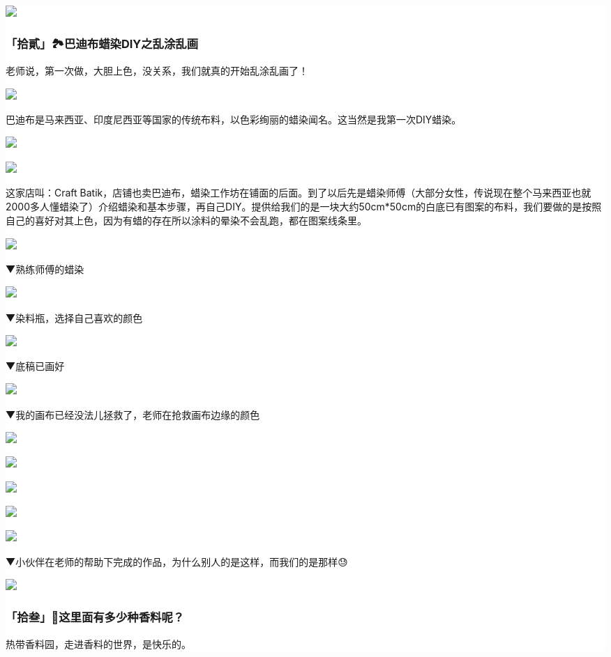 ![](https://s.tuniu.net/qn/image/a2f3b3fe939ee8ee51d0d0557e11d873/3e347fc6-96f8-4c2e-b764-d3e7a7a18400.jpg?imageView2/2/w/800/h/0)

### 「拾貳」🏞巴迪布蜡染DIY之乱涂乱画

老师说，第一次做，大胆上色，没关系，我们就真的开始乱涂乱画了！

![](https://s.tuniu.net/qn/image/a2f3b3fe939ee8ee51d0d0557e11d873/88779d2d-0b58-4f05-afb9-2326b9546fdf.jpg?imageView2/2/w/800/h/0)

巴迪布是马来西亚、印度尼西亚等国家的传统布料，以色彩绚丽的蜡染闻名。这当然是我第一次DIY蜡染。

![](https://s.tuniu.net/qn/image/a2f3b3fe939ee8ee51d0d0557e11d873/40c3f5ba-a2c5-425e-8971-2a886e446576.jpg?imageView2/2/w/800/h/0)

![](https://s.tuniu.net/qn/image/a2f3b3fe939ee8ee51d0d0557e11d873/474e6117-3361-4aa0-936a-66ab06cd52b9.jpg?imageView2/2/w/800/h/0)

这家店叫：Craft
Batik，店铺也卖巴迪布，蜡染工作坊在铺面的后面。到了以后先是蜡染师傅（大部分女性，传说现在整个马来西亚也就2000多人懂蜡染了）介绍蜡染和基本步骤，再自己DIY。提供给我们的是一块大约50cm*50cm的白底已有图案的布料，我们要做的是按照自己的喜好对其上色，因为有蜡的存在所以涂料的晕染不会乱跑，都在图案线条里。

![](https://s.tuniu.net/qn/image/a2f3b3fe939ee8ee51d0d0557e11d873/df70c8ca-24d7-427e-b819-f8bab51951a4.jpg?imageView2/2/w/800/h/0)

▼熟练师傅的蜡染

![](https://s.tuniu.net/qn/image/a2f3b3fe939ee8ee51d0d0557e11d873/f9869ca0-1080-4ee7-a655-24144d1c3799.jpg?imageView2/2/w/800/h/0)

▼染料瓶，选择自己喜欢的颜色

![](https://s.tuniu.net/qn/image/a2f3b3fe939ee8ee51d0d0557e11d873/f99f3e1b-77b5-4d2f-b036-46af7b8912da.jpg?imageView2/2/w/800/h/0)

▼底稿已画好

![](https://s.tuniu.net/qn/image/a2f3b3fe939ee8ee51d0d0557e11d873/67c99caf-51b9-4966-9592-3429234eaa42.jpg?imageView2/2/w/800/h/0)

▼我的画布已经没法儿拯救了，老师在抢救画布边缘的颜色

![](https://s.tuniu.net/qn/image/a2f3b3fe939ee8ee51d0d0557e11d873/7065c348-9443-4e9a-b9a3-c4ae36e9c06f.jpg?imageView2/2/w/800/h/0)

![](https://s.tuniu.net/qn/image/a2f3b3fe939ee8ee51d0d0557e11d873/a9947906-27c4-4e07-9f8a-38e25696b80b.jpg?imageView2/2/w/800/h/0)

![](https://s.tuniu.net/qn/image/a2f3b3fe939ee8ee51d0d0557e11d873/cb8f8be1-fbaa-49d8-b2f0-4f4e7b2fdb14.jpg?imageView2/2/w/800/h/0)

![](https://s.tuniu.net/qn/image/a2f3b3fe939ee8ee51d0d0557e11d873/b327a0d4-8031-491a-8a24-d4ff5925421d.jpg?imageView2/2/w/800/h/0)

![](https://s.tuniu.net/qn/image/a2f3b3fe939ee8ee51d0d0557e11d873/10a2340d-c496-4945-91ae-5055746031cc.jpg?imageView2/2/w/800/h/0)

▼小伙伴在老师的帮助下完成的作品，为什么别人的是这样，而我们的是那样😓

![](https://s.tuniu.net/qn/image/a2f3b3fe939ee8ee51d0d0557e11d873/d1f63f08-8ed7-4a43-8a9b-9435b5ef86d7.jpg?imageView2/2/w/800/h/0)

### 「拾叁」🌿这里面有多少种香料呢？

热带香料园，走进香料的世界，是快乐的。

